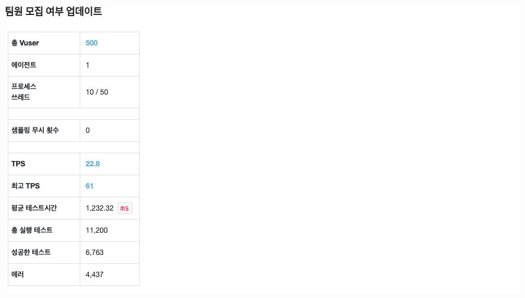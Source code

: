 ### 팀원 모집 여부 업데이트<a id ="patch/api/v1/team/recruiting"></a>

![](img/breakpointTest/team/api_v1_team_recruiting_PATCH-1.png)
